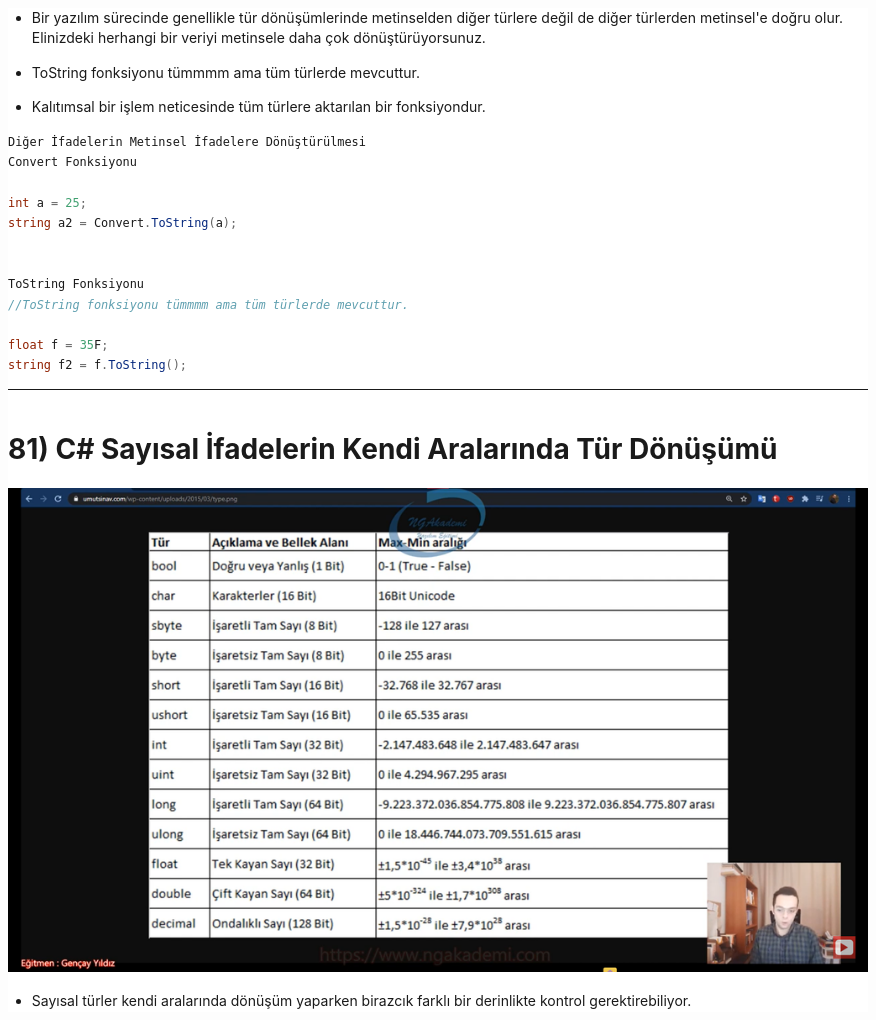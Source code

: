 - Bir yazılım sürecinde genellikle tür dönüşümlerinde metinselden diğer türlere değil de diğer türlerden metinsel'e doğru olur. Elinizdeki herhangi bir veriyi metinsele daha çok dönüştürüyorsunuz.

- ToString fonksiyonu tümmmm ama tüm türlerde mevcuttur.

- Kalıtımsal bir işlem neticesinde tüm türlere aktarılan bir fonksiyondur.

```C#
Diğer İfadelerin Metinsel İfadelere Dönüştürülmesi
Convert Fonksiyonu

int a = 25;
string a2 = Convert.ToString(a);


ToString Fonksiyonu
//ToString fonksiyonu tümmmm ama tüm türlerde mevcuttur.

float f = 35F;
string f2 = f.ToString();
```

***
# 81) C# Sayısal İfadelerin Kendi Aralarında Tür Dönüşümü
<img src="3.png" width="auto">

- Sayısal türler kendi aralarında dönüşüm yaparken birazcık farklı bir derinlikte kontrol gerektirebiliyor.
